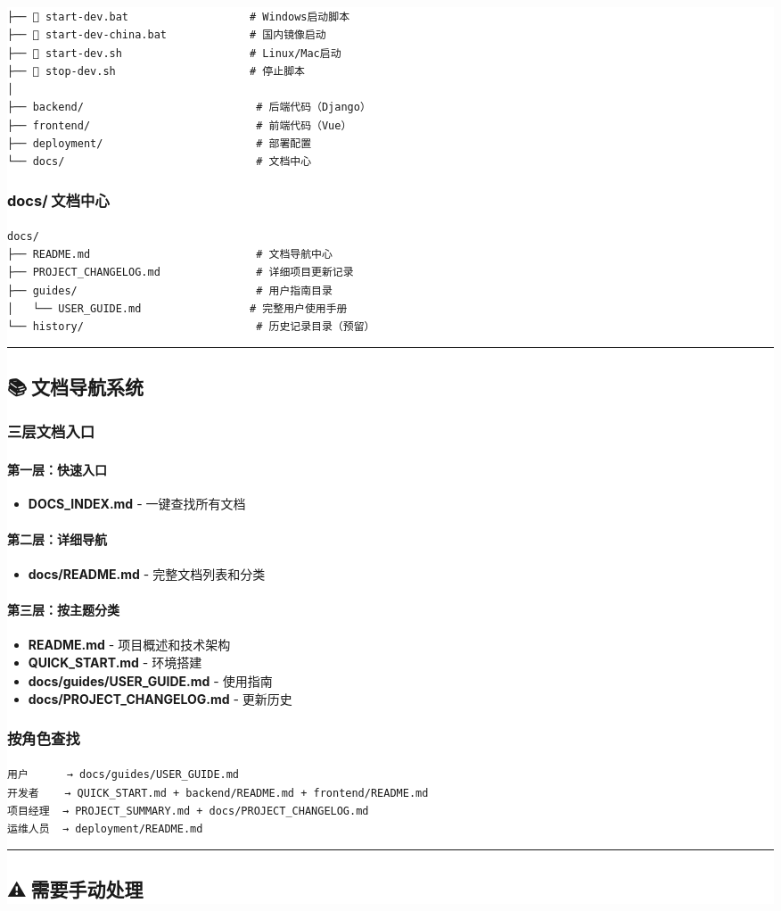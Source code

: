 ```
├── 🔧 start-dev.bat                   # Windows启动脚本
├── 🔧 start-dev-china.bat             # 国内镜像启动
├── 🔧 start-dev.sh                    # Linux/Mac启动
├── 🛑 stop-dev.sh                     # 停止脚本
│
├── backend/                           # 后端代码（Django）
├── frontend/                          # 前端代码（Vue）
├── deployment/                        # 部署配置
└── docs/                              # 文档中心
```

### docs/ 文档中心
```
docs/
├── README.md                          # 文档导航中心
├── PROJECT_CHANGELOG.md               # 详细项目更新记录
├── guides/                            # 用户指南目录
│   └── USER_GUIDE.md                 # 完整用户使用手册
└── history/                           # 历史记录目录（预留）
```

---

## 📚 文档导航系统

### 三层文档入口

#### 第一层：快速入口
- **DOCS_INDEX.md** - 一键查找所有文档

#### 第二层：详细导航
- **docs/README.md** - 完整文档列表和分类

#### 第三层：按主题分类
- **README.md** - 项目概述和技术架构
- **QUICK_START.md** - 环境搭建
- **docs/guides/USER_GUIDE.md** - 使用指南
- **docs/PROJECT_CHANGELOG.md** - 更新历史

### 按角色查找
```
用户      → docs/guides/USER_GUIDE.md
开发者    → QUICK_START.md + backend/README.md + frontend/README.md
项目经理  → PROJECT_SUMMARY.md + docs/PROJECT_CHANGELOG.md
运维人员  → deployment/README.md
```

---

## ⚠️ 需要手动处理
